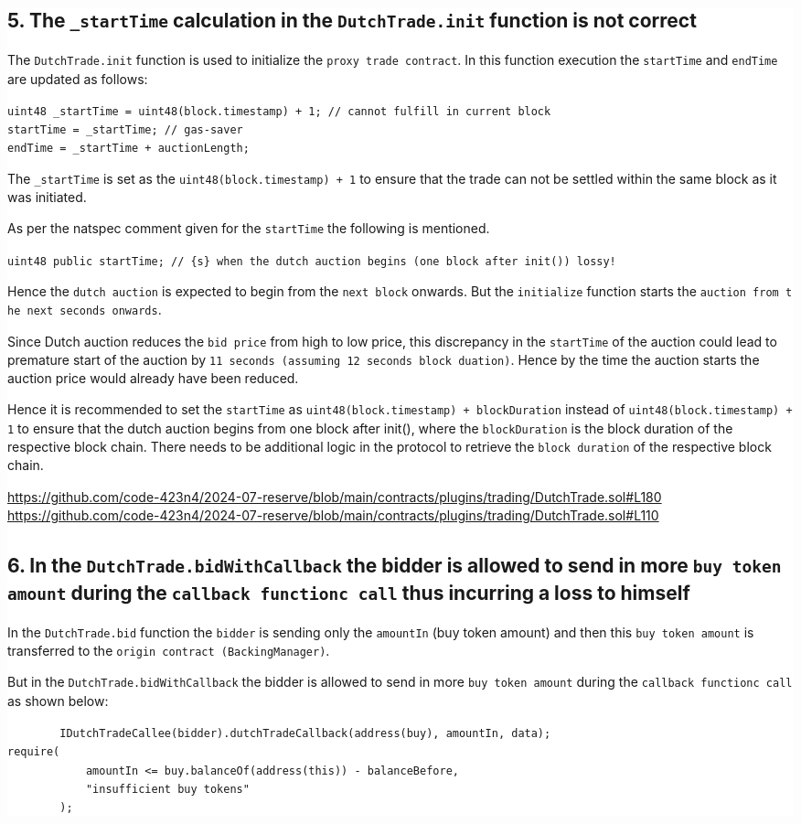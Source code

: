 ## 5. The `_startTime` calculation in the `DutchTrade.init` function is not correct

The `DutchTrade.init` function is used to initialize the `proxy trade contract`. In this function execution the `startTime` and `endTime` are updated as follows:

```solidity
uint48 _startTime = uint48(block.timestamp) + 1; // cannot fulfill in current block
startTime = _startTime; // gas-saver
endTime = _startTime + auctionLength;
```

The `_startTime` is set as the `uint48(block.timestamp) + 1` to ensure that the trade can not be settled within the same block as it was initiated. 

As per the natspec comment given for the `startTime` the following is mentioned.

```solidity
uint48 public startTime; // {s} when the dutch auction begins (one block after init()) lossy!
```

Hence the `dutch auction` is expected to begin from the `next block` onwards. But the `initialize` function starts the `auction from the next seconds onwards`.

Since Dutch auction reduces the `bid price` from high to low price, this discrepancy in the `startTime` of the auction could lead to premature start of the auction by `11 seconds (assuming 12 seconds block duation)`. Hence by the time the auction starts the auction price would already have been reduced.

Hence it is recommended to set the `startTime` as `uint48(block.timestamp) + blockDuration` instead of `uint48(block.timestamp) + 1` to ensure that the dutch auction begins from one block after init(), where the `blockDuration` is the block duration of the respective block chain. There needs to be additional logic in the protocol to retrieve the `block duration` of the respective block chain.

https://github.com/code-423n4/2024-07-reserve/blob/main/contracts/plugins/trading/DutchTrade.sol#L180
https://github.com/code-423n4/2024-07-reserve/blob/main/contracts/plugins/trading/DutchTrade.sol#L110

## 6. In the `DutchTrade.bidWithCallback` the bidder is allowed to send in more `buy token amount` during the `callback functionc call` thus incurring a loss to himself

In the `DutchTrade.bid` function the `bidder` is sending only the `amountIn` (buy token amount) and then this `buy token amount` is transferred to the `origin contract (BackingManager)`.

But in the `DutchTrade.bidWithCallback` the bidder is allowed to send in more `buy token amount` during the `callback functionc call` as shown below:

```solidity
        IDutchTradeCallee(bidder).dutchTradeCallback(address(buy), amountIn, data);
require(
            amountIn <= buy.balanceOf(address(this)) - balanceBefore,
            "insufficient buy tokens"
        );
```
